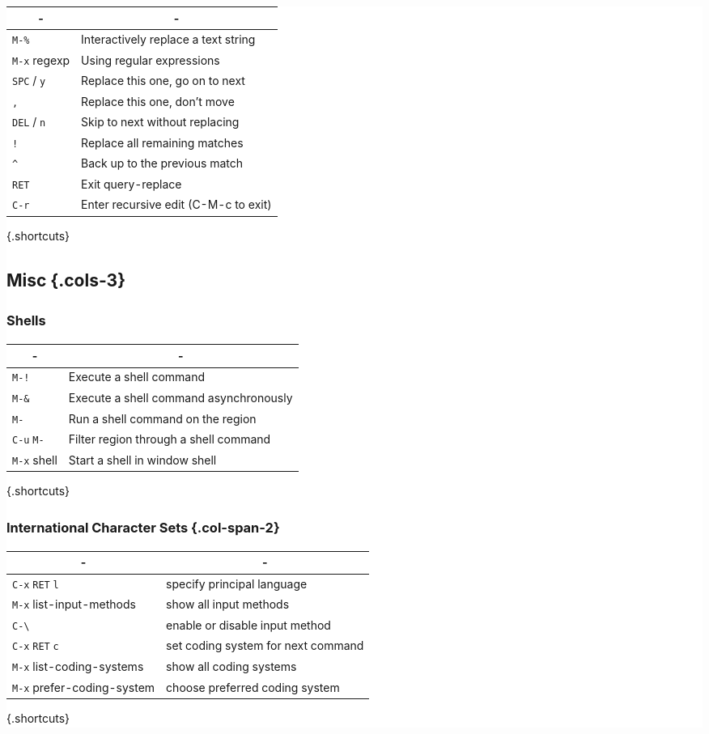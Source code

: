 | - | - |
|----------------------------|--------------------------------------|
| `M-%`                      | Interactively replace a text string  |
| `M-x` regexp               | Using regular expressions            |
| `SPC` / `y`                 | Replace this one, go on to next      |
| `,`                        | Replace this one, don’t move         |
| `DEL` / `n`                 | Skip to next without replacing       |
| `!`                        | Replace all remaining matches        |
| `^`                        | Back up to the previous match        |
| `RET`                      | Exit query-replace                   |
| `C-r`                      | Enter recursive edit (C-M-c to exit) |
{.shortcuts}



Misc {.cols-3}
----


### Shells

| - | - |
|-------------|----------------------------------------|
| `M-!`       | Execute a shell command                |
| `M-&`       | Execute a shell command asynchronously |
| `M-`        | Run a shell command on the region      |
| `C-u` `M-`    | Filter region through a shell command  |
| `M-x` shell | Start a shell in window shell        |
{.shortcuts}



### International Character Sets {.col-span-2}

| - | - |
|----------------------------|------------------------------------|
| `C-x` `RET` `l`                | specify principal language         |
| `M-x` list-input-methods   | show all input methods             |
| `C-\`                      | enable or disable input method     |
| `C-x` `RET` `c`                | set coding system for next command |
| `M-x` list-coding-systems  | show all coding systems            |
| `M-x` prefer-coding-system | choose preferred coding system     |
{.shortcuts}
